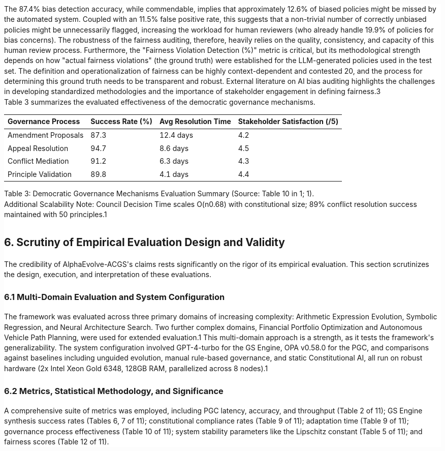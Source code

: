 The 87.4% bias detection accuracy, while commendable, implies that approximately 12.6% of biased policies might be missed by the automated system. Coupled with an 11.5% false positive rate, this suggests that a non-trivial number of correctly unbiased policies might be unnecessarily flagged, increasing the workload for human reviewers (who already handle 19.9% of policies for bias concerns). The robustness of the fairness auditing, therefore, heavily relies on the quality, consistency, and capacity of this human review process. Furthermore, the "Fairness Violation Detection (%)" metric is critical, but its methodological strength depends on how "actual fairness violations" (the ground truth) were established for the LLM-generated policies used in the test set. The definition and operationalization of fairness can be highly context-dependent and contested 20, and the process for determining this ground truth needs to be transparent and robust. External literature on AI bias auditing highlights the challenges in developing standardized methodologies and the importance of stakeholder engagement in defining fairness.3  
Table 3 summarizes the evaluated effectiveness of the democratic governance mechanisms.

| Governance Process | Success Rate (%) | Avg Resolution Time | Stakeholder Satisfaction (/5) |
| :---- | :---- | :---- | :---- |
| Amendment Proposals | 87.3 | 12.4 days | 4.2 |
| Appeal Resolution | 94.7 | 8.6 days | 4.5 |
| Conflict Mediation | 91.2 | 6.3 days | 4.3 |
| Principle Validation | 89.8 | 4.1 days | 4.4 |

Table 3: Democratic Governance Mechanisms Evaluation Summary (Source: Table 10 in 1; 1).  
Additional Scalability Note: Council Decision Time scales O(n0.68) with constitutional size; 89% conflict resolution success maintained with 50 principles.1

## **6\. Scrutiny of Empirical Evaluation Design and Validity**

The credibility of AlphaEvolve-ACGS's claims rests significantly on the rigor of its empirical evaluation. This section scrutinizes the design, execution, and interpretation of these evaluations.

### **6.1 Multi-Domain Evaluation and System Configuration**

The framework was evaluated across three primary domains of increasing complexity: Arithmetic Expression Evolution, Symbolic Regression, and Neural Architecture Search. Two further complex domains, Financial Portfolio Optimization and Autonomous Vehicle Path Planning, were used for extended evaluation.1 This multi-domain approach is a strength, as it tests the framework's generalizability. The system configuration involved GPT-4-turbo for the GS Engine, OPA v0.58.0 for the PGC, and comparisons against baselines including unguided evolution, manual rule-based governance, and static Constitutional AI, all run on robust hardware (2x Intel Xeon Gold 6348, 128GB RAM, parallelized across 8 nodes).1

### **6.2 Metrics, Statistical Methodology, and Significance**

A comprehensive suite of metrics was employed, including PGC latency, accuracy, and throughput (Table 2 of 11); GS Engine synthesis success rates (Tables 6, 7 of 11); constitutional compliance rates (Table 9 of 11); adaptation time (Table 9 of 11); governance process effectiveness (Table 10 of 11); system stability parameters like the Lipschitz constant (Table 5 of 11); and fairness scores (Table 12 of 11).  
